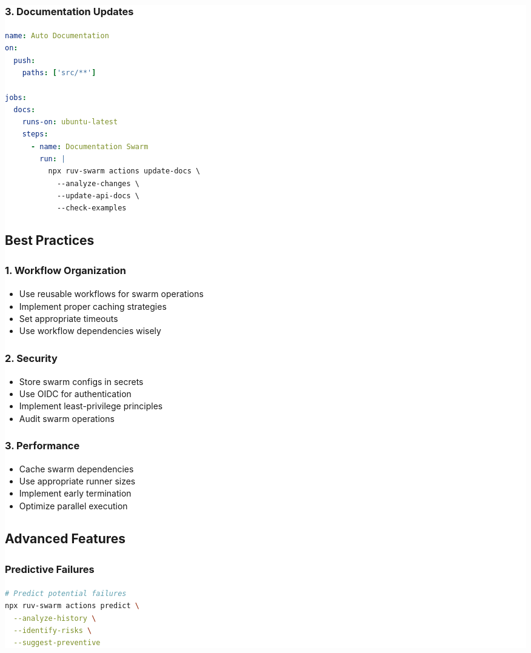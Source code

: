 ```yaml
```

### 3. Documentation Updates
```yaml
name: Auto Documentation
on:
  push:
    paths: ['src/**']

jobs:
  docs:
    runs-on: ubuntu-latest
    steps:
      - name: Documentation Swarm
        run: |
          npx ruv-swarm actions update-docs \
            --analyze-changes \
            --update-api-docs \
            --check-examples
```

## Best Practices

### 1. Workflow Organization
- Use reusable workflows for swarm operations
- Implement proper caching strategies
- Set appropriate timeouts
- Use workflow dependencies wisely

### 2. Security
- Store swarm configs in secrets
- Use OIDC for authentication
- Implement least-privilege principles
- Audit swarm operations

### 3. Performance
- Cache swarm dependencies
- Use appropriate runner sizes
- Implement early termination
- Optimize parallel execution

## Advanced Features

### Predictive Failures
```bash
# Predict potential failures
npx ruv-swarm actions predict \
  --analyze-history \
  --identify-risks \
  --suggest-preventive
```
